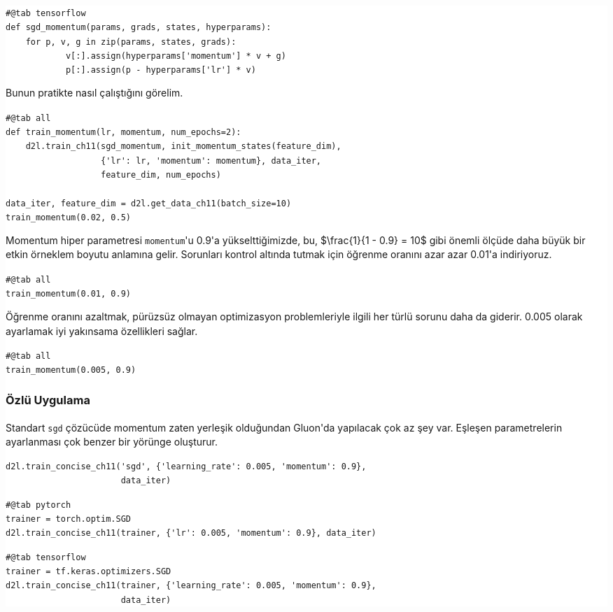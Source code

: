 ```{.python .input}
#@tab tensorflow
def sgd_momentum(params, grads, states, hyperparams):
    for p, v, g in zip(params, states, grads):
            v[:].assign(hyperparams['momentum'] * v + g)
            p[:].assign(p - hyperparams['lr'] * v)
```

Bunun pratikte nasıl çalıştığını görelim.

```{.python .input}
#@tab all
def train_momentum(lr, momentum, num_epochs=2):
    d2l.train_ch11(sgd_momentum, init_momentum_states(feature_dim),
                   {'lr': lr, 'momentum': momentum}, data_iter,
                   feature_dim, num_epochs)

data_iter, feature_dim = d2l.get_data_ch11(batch_size=10)
train_momentum(0.02, 0.5)
```

Momentum hiper parametresi `momentum`'u 0.9'a yükselttiğimizde, bu, $\frac{1}{1 - 0.9} = 10$ gibi önemli ölçüde daha büyük bir etkin örneklem boyutu anlamına gelir. Sorunları kontrol altında tutmak için öğrenme oranını azar azar $0.01$'a indiriyoruz.

```{.python .input}
#@tab all
train_momentum(0.01, 0.9)
```

Öğrenme oranını azaltmak, pürüzsüz olmayan optimizasyon problemleriyle ilgili her türlü sorunu daha da giderir. $0.005$ olarak ayarlamak iyi yakınsama özellikleri sağlar.

```{.python .input}
#@tab all
train_momentum(0.005, 0.9)
```

### Özlü Uygulama

Standart `sgd` çözücüde momentum zaten yerleşik olduğundan Gluon'da yapılacak çok az şey var. Eşleşen parametrelerin ayarlanması çok benzer bir yörünge oluşturur.

```{.python .input}
d2l.train_concise_ch11('sgd', {'learning_rate': 0.005, 'momentum': 0.9},
                       data_iter)
```

```{.python .input}
#@tab pytorch
trainer = torch.optim.SGD
d2l.train_concise_ch11(trainer, {'lr': 0.005, 'momentum': 0.9}, data_iter)
```

```{.python .input}
#@tab tensorflow
trainer = tf.keras.optimizers.SGD
d2l.train_concise_ch11(trainer, {'learning_rate': 0.005, 'momentum': 0.9},
                       data_iter)
```
